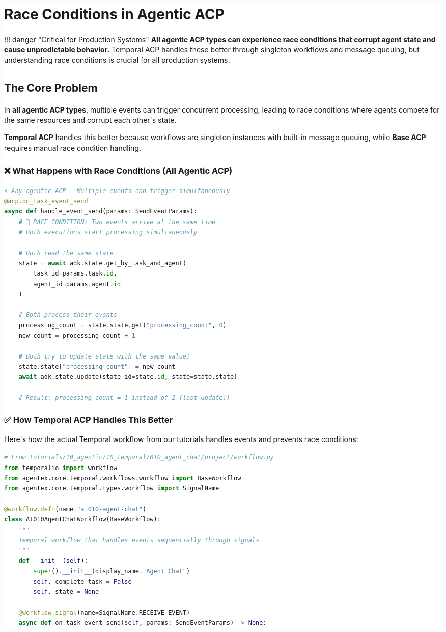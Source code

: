 # Race Conditions in Agentic ACP

!!! danger "Critical for Production Systems"
    **All agentic ACP types can experience race conditions that corrupt agent state and cause unpredictable behavior.** Temporal ACP handles these better through singleton workflows and message queuing, but understanding race conditions is crucial for all production systems.

## The Core Problem

In **all agentic ACP types**, multiple events can trigger concurrent processing, leading to race conditions where agents compete for the same resources and corrupt each other's state.

**Temporal ACP** handles this better because workflows are singleton instances with built-in message queuing, while **Base ACP** requires manual race condition handling.

### ❌ What Happens with Race Conditions (All Agentic ACP)

```python
# Any agentic ACP - Multiple events can trigger simultaneously
@acp.on_task_event_send
async def handle_event_send(params: SendEventParams):
    # 🚨 RACE CONDITION: Two events arrive at the same time
    # Both executions start processing simultaneously
    
    # Both read the same state
    state = await adk.state.get_by_task_and_agent(
        task_id=params.task.id,
        agent_id=params.agent.id
    )
    
    # Both process their events
    processing_count = state.state.get("processing_count", 0)
    new_count = processing_count + 1
    
    # Both try to update state with the same value!
    state.state["processing_count"] = new_count
    await adk.state.update(state_id=state.id, state=state.state)
    
    # Result: processing_count = 1 instead of 2 (lost update!)
```

### ✅ How Temporal ACP Handles This Better

Here's how the actual Temporal workflow from our tutorials handles events and prevents race conditions:

```python
# From tutorials/10_agentic/10_temporal/010_agent_chat/project/workflow.py
from temporalio import workflow
from agentex.core.temporal.workflows.workflow import BaseWorkflow
from agentex.core.temporal.types.workflow import SignalName

@workflow.defn(name="at010-agent-chat")
class At010AgentChatWorkflow(BaseWorkflow):
    """
    Temporal workflow that handles events sequentially through signals
    """
    def __init__(self):
        super().__init__(display_name="Agent Chat")
        self._complete_task = False
        self._state = None

    @workflow.signal(name=SignalName.RECEIVE_EVENT)
    async def on_task_event_send(self, params: SendEventParams) -> None:
```